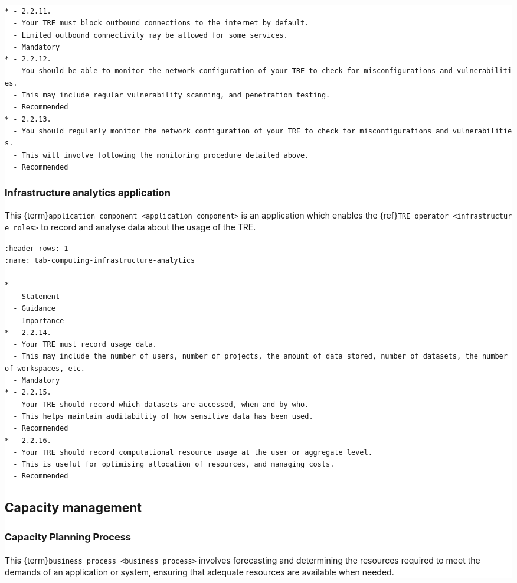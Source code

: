 ```{list-table}
* - 2.2.11.
  - Your TRE must block outbound connections to the internet by default.
  - Limited outbound connectivity may be allowed for some services.
  - Mandatory
* - 2.2.12.
  - You should be able to monitor the network configuration of your TRE to check for misconfigurations and vulnerabilities.
  - This may include regular vulnerability scanning, and penetration testing.
  - Recommended
* - 2.2.13.
  - You should regularly monitor the network configuration of your TRE to check for misconfigurations and vulnerabilities.
  - This will involve following the monitoring procedure detailed above.
  - Recommended
```

### Infrastructure analytics application

This {term}`application component <application component>` is an application which enables the {ref}`TRE operator <infrastructure_roles>` to record and analyse data about the usage of the TRE.

```{list-table}
:header-rows: 1
:name: tab-computing-infrastructure-analytics

* -
  - Statement
  - Guidance
  - Importance
* - 2.2.14.
  - Your TRE must record usage data.
  - This may include the number of users, number of projects, the amount of data stored, number of datasets, the number of workspaces, etc.
  - Mandatory
* - 2.2.15.
  - Your TRE should record which datasets are accessed, when and by who.
  - This helps maintain auditability of how sensitive data has been used.
  - Recommended
* - 2.2.16.
  - Your TRE should record computational resource usage at the user or aggregate level.
  - This is useful for optimising allocation of resources, and managing costs.
  - Recommended
```

## Capacity management

### Capacity Planning Process

This {term}`business process <business process>` involves forecasting and determining the resources required to meet the demands of an application or system, ensuring that adequate resources are available when needed.
